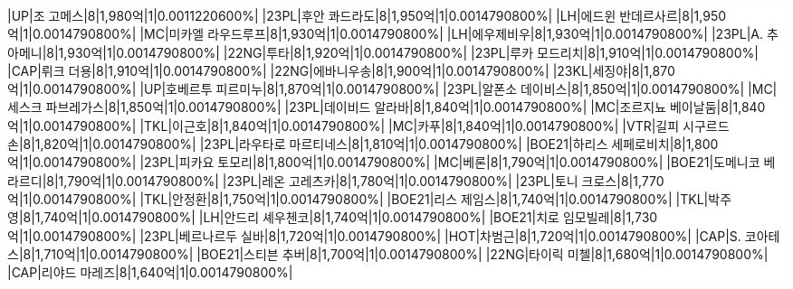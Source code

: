 |UP|조 고메스|8|1,980억|1|0.0011220600%|
|23PL|후안 콰드라도|8|1,950억|1|0.0014790800%|
|LH|에드윈 반데르사르|8|1,950억|1|0.0014790800%|
|MC|미카엘 라우드루프|8|1,930억|1|0.0014790800%|
|LH|에우제비우|8|1,930억|1|0.0014790800%|
|23PL|A. 추아메니|8|1,930억|1|0.0014790800%|
|22NG|투타|8|1,920억|1|0.0014790800%|
|23PL|루카 모드리치|8|1,910억|1|0.0014790800%|
|CAP|뤼크 더용|8|1,910억|1|0.0014790800%|
|22NG|에바니우송|8|1,900억|1|0.0014790800%|
|23KL|세징야|8|1,870억|1|0.0014790800%|
|UP|호베르투 피르미누|8|1,870억|1|0.0014790800%|
|23PL|알폰소 데이비스|8|1,850억|1|0.0014790800%|
|MC|세스크 파브레가스|8|1,850억|1|0.0014790800%|
|23PL|데이비드 알라바|8|1,840억|1|0.0014790800%|
|MC|조르지뇨 베이날둠|8|1,840억|1|0.0014790800%|
|TKL|이근호|8|1,840억|1|0.0014790800%|
|MC|카푸|8|1,840억|1|0.0014790800%|
|VTR|길피 시구르드손|8|1,820억|1|0.0014790800%|
|23PL|라우타로 마르티네스|8|1,810억|1|0.0014790800%|
|BOE21|하리스 세페로비치|8|1,800억|1|0.0014790800%|
|23PL|피카요 토모리|8|1,800억|1|0.0014790800%|
|MC|베론|8|1,790억|1|0.0014790800%|
|BOE21|도메니코 베라르디|8|1,790억|1|0.0014790800%|
|23PL|레온 고레츠카|8|1,780억|1|0.0014790800%|
|23PL|토니 크로스|8|1,770억|1|0.0014790800%|
|TKL|안정환|8|1,750억|1|0.0014790800%|
|BOE21|리스 제임스|8|1,740억|1|0.0014790800%|
|TKL|박주영|8|1,740억|1|0.0014790800%|
|LH|안드리 셰우첸코|8|1,740억|1|0.0014790800%|
|BOE21|치로 임모빌레|8|1,730억|1|0.0014790800%|
|23PL|베르나르두 실바|8|1,720억|1|0.0014790800%|
|HOT|차범근|8|1,720억|1|0.0014790800%|
|CAP|S. 코아테스|8|1,710억|1|0.0014790800%|
|BOE21|스티븐 추버|8|1,700억|1|0.0014790800%|
|22NG|타이릭 미첼|8|1,680억|1|0.0014790800%|
|CAP|리야드 마레즈|8|1,640억|1|0.0014790800%|